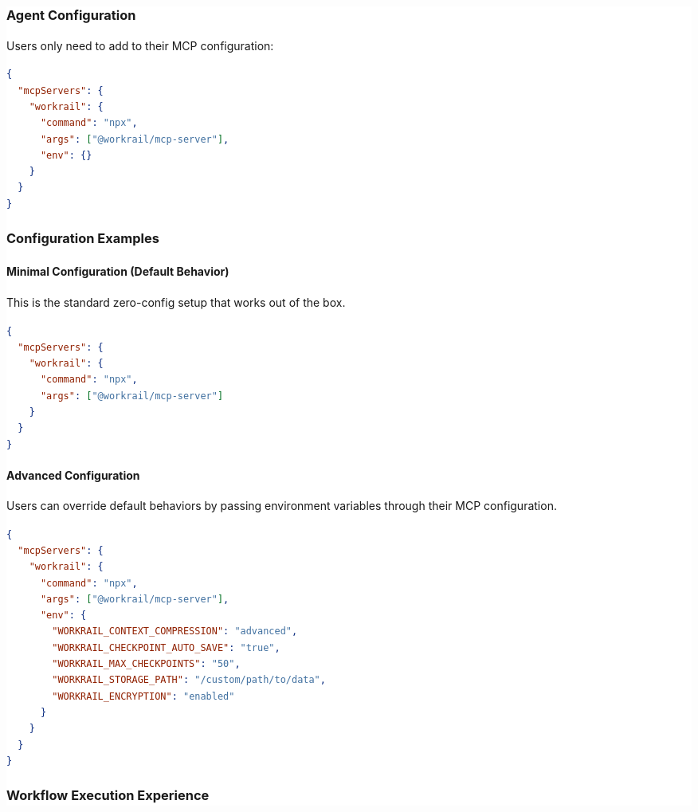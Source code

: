 ### Agent Configuration
Users only need to add to their MCP configuration:
```json
{
  "mcpServers": {
    "workrail": {
      "command": "npx",
      "args": ["@workrail/mcp-server"],
      "env": {}
    }
  }
}
```

### Configuration Examples

#### Minimal Configuration (Default Behavior)
This is the standard zero-config setup that works out of the box.
```json
{
  "mcpServers": {
    "workrail": {
      "command": "npx",
      "args": ["@workrail/mcp-server"]
    }
  }
}
```

#### Advanced Configuration
Users can override default behaviors by passing environment variables through their MCP configuration.
```json
{
  "mcpServers": {
    "workrail": {
      "command": "npx",
      "args": ["@workrail/mcp-server"],
      "env": {
        "WORKRAIL_CONTEXT_COMPRESSION": "advanced",
        "WORKRAIL_CHECKPOINT_AUTO_SAVE": "true",
        "WORKRAIL_MAX_CHECKPOINTS": "50",
        "WORKRAIL_STORAGE_PATH": "/custom/path/to/data",
        "WORKRAIL_ENCRYPTION": "enabled"
      }
    }
  }
}
```

### Workflow Execution Experience
